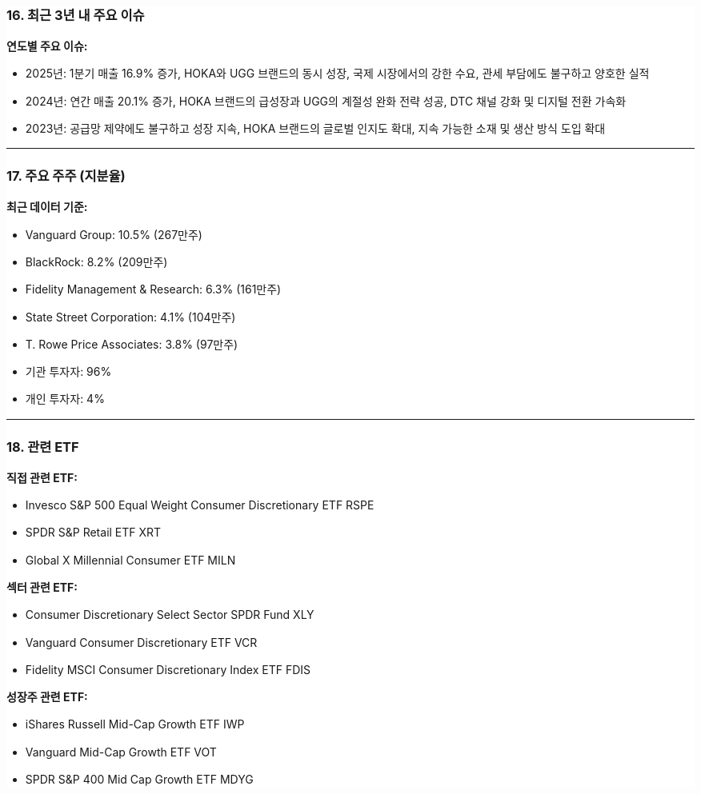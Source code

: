 
### 16. 최근 3년 내 주요 이슈

**연도별 주요 이슈:**

- 2025년: 1분기 매출 16.9% 증가, HOKA와 UGG 브랜드의 동시 성장, 국제 시장에서의 강한 수요, 관세 부담에도 불구하고 양호한 실적
    
- 2024년: 연간 매출 20.1% 증가, HOKA 브랜드의 급성장과 UGG의 계절성 완화 전략 성공, DTC 채널 강화 및 디지털 전환 가속화
    
- 2023년: 공급망 제약에도 불구하고 성장 지속, HOKA 브랜드의 글로벌 인지도 확대, 지속 가능한 소재 및 생산 방식 도입 확대

---

### 17. 주요 주주 (지분율)

**최근 데이터 기준:**

- Vanguard Group: 10.5% (267만주)
    
- BlackRock: 8.2% (209만주)
    
- Fidelity Management & Research: 6.3% (161만주)
    
- State Street Corporation: 4.1% (104만주)
    
- T. Rowe Price Associates: 3.8% (97만주)
    
- 기관 투자자: 96%
    
- 개인 투자자: 4%

---

### 18. 관련 ETF

**직접 관련 ETF:**

- Invesco S&P 500 Equal Weight Consumer Discretionary ETF RSPE
    
- SPDR S&P Retail ETF XRT
    
- Global X Millennial Consumer ETF MILN

**섹터 관련 ETF:**

- Consumer Discretionary Select Sector SPDR Fund XLY
    
- Vanguard Consumer Discretionary ETF VCR
    
- Fidelity MSCI Consumer Discretionary Index ETF FDIS

**성장주 관련 ETF:**

- iShares Russell Mid-Cap Growth ETF IWP
    
- Vanguard Mid-Cap Growth ETF VOT
    
- SPDR S&P 400 Mid Cap Growth ETF MDYG
